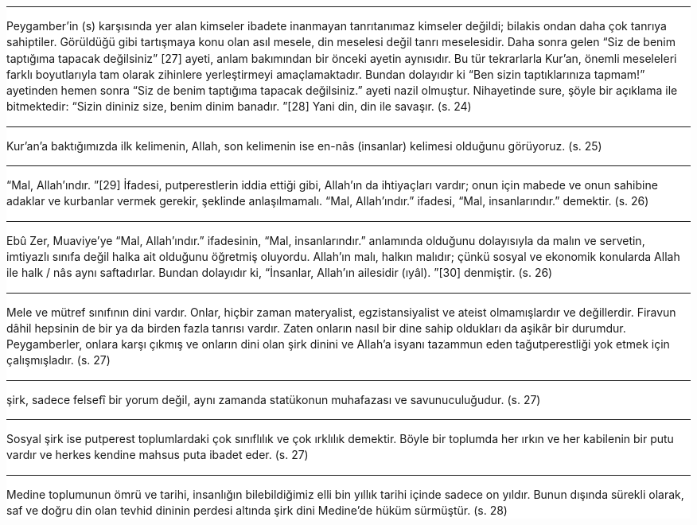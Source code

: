 ------

Peygamber’in (s) karşısında yer alan kimseler ibadete inanmayan tanrıtanımaz
kimseler değildi; bilakis ondan daha çok tanrıya sahiptiler. Görüldüğü gibi
tartışmaya konu olan asıl mesele, din meselesi değil tanrı meselesidir. Daha
sonra gelen “Siz de benim taptığıma tapacak değilsiniz” [27] ayeti, anlam
bakımından bir önceki ayetin aynısıdır. Bu tür tekrarlarla Kur’an, önemli
meseleleri farklı boyutlarıyla tam olarak zihinlere yerleştirmeyi
amaçlamaktadır. Bundan dolayıdır ki “Ben sizin taptıklarınıza tapmam!” ayetinden
hemen sonra “Siz de benim taptığıma tapacak değilsiniz.” ayeti nazil
olmuştur. Nihayetinde sure, şöyle bir açıklama ile bitmektedir: “Sizin dininiz
size, benim dinim banadır. ”[28] Yani din, din ile savaşır. (s. 24)

------

Kur’an’a baktığımızda ilk kelimenin, Allah, son kelimenin ise en-nâs (insanlar)
kelimesi olduğunu görüyoruz. (s. 25)

------

“Mal, Allah’ındır. ”[29] İfadesi, putperestlerin iddia ettiği gibi, Allah’ın da
ihtiyaçları vardır; onun için mabede ve onun sahibine adaklar ve kurbanlar
vermek gerekir, şeklinde anlaşılmamalı. “Mal, Allah’ındır.” ifadesi, “Mal,
insanlarındır.” demektir. (s. 26)

------

Ebû Zer, Muaviye’ye “Mal, Allah’ındır.” ifadesinin, “Mal, insanlarındır.”
anlamında olduğunu dolayısıyla da malın ve servetin, imtiyazlı sınıfa değil
halka ait olduğunu öğretmiş oluyordu. Allah’ın malı, halkın malıdır; çünkü
sosyal ve ekonomik konularda Allah ile halk / nâs aynı saftadırlar. Bundan
dolayıdır ki, “İnsanlar, Allah’ın ailesidir (ıyâl). ”[30] denmiştir. (s. 26)

------

Mele ve mütref sınıfının dini vardır. Onlar, hiçbir zaman materyalist,
egzistansiyalist ve ateist olmamışlardır ve değillerdir. Firavun dâhil hepsinin
de bir ya da birden fazla tanrısı vardır. Zaten onların nasıl bir dine sahip
oldukları da aşikâr bir durumdur. Peygamberler, onlara karşı çıkmış ve onların
dini olan şirk dinini ve Allah’a isyanı tazammun eden tağutperestliği yok etmek
için çalışmışladır. (s. 27)

------

şirk, sadece felsefî bir yorum değil, aynı zamanda statükonun muhafazası ve
savunuculuğudur. (s. 27)

------

Sosyal şirk ise putperest toplumlardaki çok sınıflılık ve çok ırklılık
demektir. Böyle bir toplumda her ırkın ve her kabilenin bir putu vardır ve
herkes kendine mahsus puta ibadet eder. (s. 27)

------

Medine toplumunun ömrü ve tarihi, insanlığın bilebildiğimiz elli bin yıllık
tarihi içinde sadece on yıldır. Bunun dışında sürekli olarak, saf ve doğru din
olan tevhid dininin perdesi altında şirk dini Medine’de hüküm sürmüştür. (s. 28)
